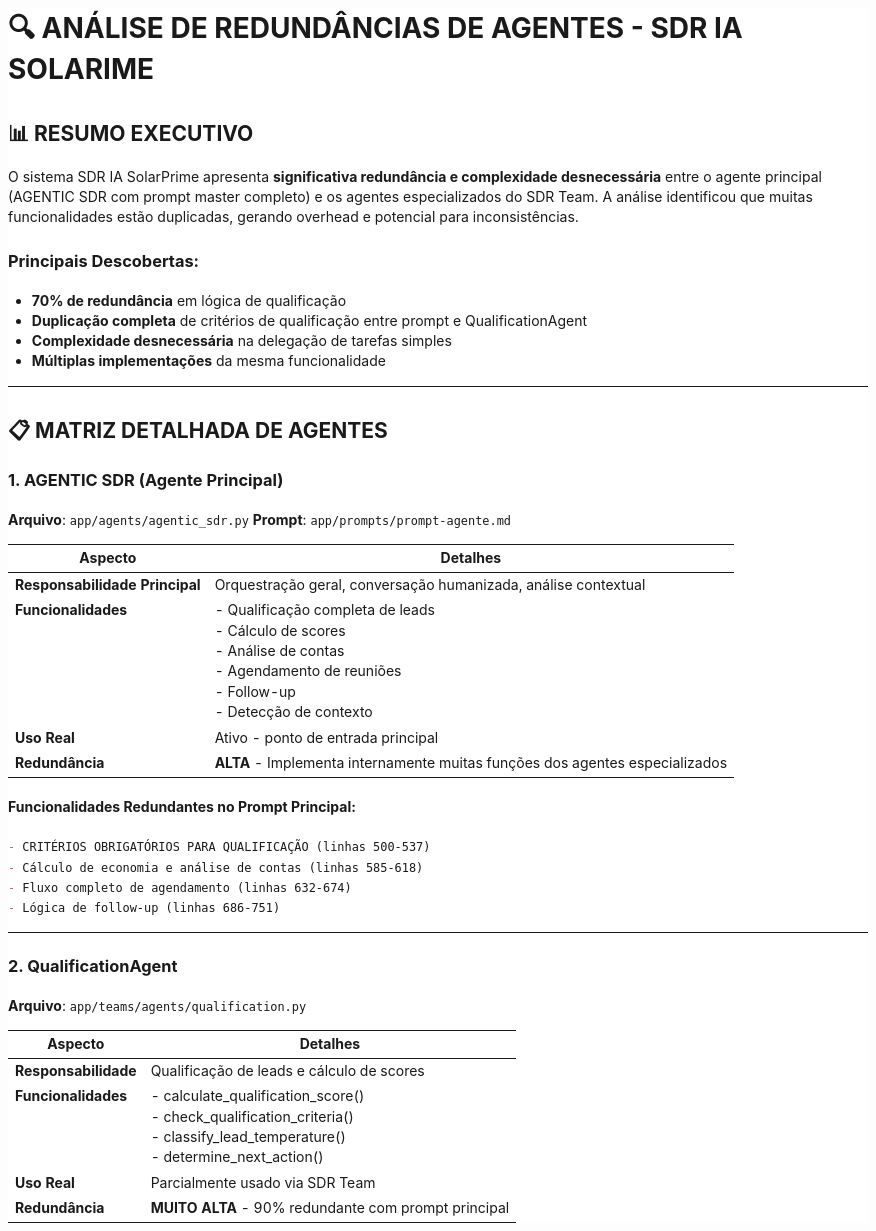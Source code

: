 # 🔍 ANÁLISE DE REDUNDÂNCIAS DE AGENTES - SDR IA SOLARIME

## 📊 RESUMO EXECUTIVO

O sistema SDR IA SolarPrime apresenta **significativa redundância e complexidade desnecessária** entre o agente principal (AGENTIC SDR com prompt master completo) e os agentes especializados do SDR Team. A análise identificou que muitas funcionalidades estão duplicadas, gerando overhead e potencial para inconsistências.

### Principais Descobertas:
- **70% de redundância** em lógica de qualificação
- **Duplicação completa** de critérios de qualificação entre prompt e QualificationAgent
- **Complexidade desnecessária** na delegação de tarefas simples
- **Múltiplas implementações** da mesma funcionalidade

---

## 📋 MATRIZ DETALHADA DE AGENTES

### 1. **AGENTIC SDR (Agente Principal)**
**Arquivo**: `app/agents/agentic_sdr.py`
**Prompt**: `app/prompts/prompt-agente.md`

| Aspecto | Detalhes |
|---------|----------|
| **Responsabilidade Principal** | Orquestração geral, conversação humanizada, análise contextual |
| **Funcionalidades** | - Qualificação completa de leads<br>- Cálculo de scores<br>- Análise de contas<br>- Agendamento de reuniões<br>- Follow-up<br>- Detecção de contexto |
| **Uso Real** | Ativo - ponto de entrada principal |
| **Redundância** | **ALTA** - Implementa internamente muitas funções dos agentes especializados |

#### Funcionalidades Redundantes no Prompt Principal:
```markdown
- CRITÉRIOS OBRIGATÓRIOS PARA QUALIFICAÇÃO (linhas 500-537)
- Cálculo de economia e análise de contas (linhas 585-618)
- Fluxo completo de agendamento (linhas 632-674)
- Lógica de follow-up (linhas 686-751)
```

---

### 2. **QualificationAgent**
**Arquivo**: `app/teams/agents/qualification.py`

| Aspecto | Detalhes |
|---------|----------|
| **Responsabilidade** | Qualificação de leads e cálculo de scores |
| **Funcionalidades** | - calculate_qualification_score()<br>- check_qualification_criteria()<br>- classify_lead_temperature()<br>- determine_next_action() |
| **Uso Real** | Parcialmente usado via SDR Team |
| **Redundância** | **MUITO ALTA** - 90% redundante com prompt principal |
